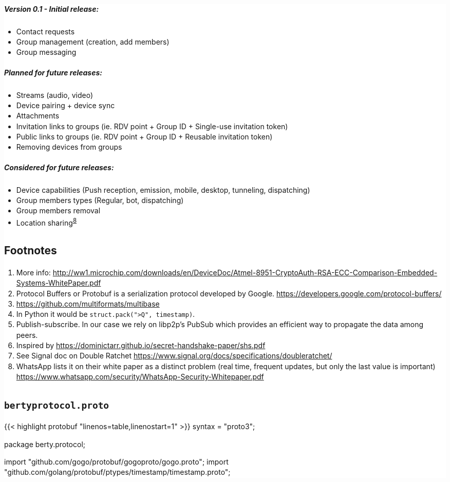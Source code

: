 ##### Version 0.1 - Initial release:

  * Contact requests
  * Group management (creation, add members)
  * Group messaging

##### Planned for future releases:

  * Streams (audio, video)
  * Device pairing + device sync
  * Attachments
  * Invitation links to groups (ie. RDV point + Group ID +
    Single-use invitation token)
  * Public links to groups (ie. RDV point + Group ID +
    Reusable invitation token)
  * Removing devices from groups

##### Considered for future releases:

  * Device capabilities (Push reception, emission, mobile, desktop,
    tunneling, dispatching)
  * Group members types (Regular, bot, dispatching)
  * Group members removal
  * Location sharing<sup>[8](#footnote8)</sup>


Footnotes
---------

1. <a name="footnote1"></a> More info:
   http://ww1.microchip.com/downloads/en/DeviceDoc/Atmel-8951-CryptoAuth-RSA-ECC-Comparison-Embedded-Systems-WhitePaper.pdf
2. <a name="footnote2"></a> Protocol Buffers or Protobuf is a serialization
   protocol developed by Google. https://developers.google.com/protocol-buffers/
3. <a name="footnote3"></a>  https://github.com/multiformats/multibase
4. <a name="footnote4"></a> In Python it would be `struct.pack(">Q", timestamp)`.
5. <a name="footnote5"></a> Publish-subscribe. In our case we rely on libp2p’s
   PubSub which provides an efficient way to propagate the data among peers.
6. <a name="footnote6"></a> Inspired by
   https://dominictarr.github.io/secret-handshake-paper/shs.pdf
7. <a name="footnote7"></a> See Signal doc on Double Ratchet
   https://www.signal.org/docs/specifications/doubleratchet/
8. <a name="footnote8"></a> WhatsApp lists it on their white paper as a distinct
   problem (real time, frequent updates, but only the last value is important)
   https://www.whatsapp.com/security/WhatsApp-Security-Whitepaper.pdf


## `bertyprotocol.proto`

{{< highlight protobuf "linenos=table,linenostart=1" >}}
syntax = "proto3";

package berty.protocol;

import "github.com/gogo/protobuf/gogoproto/gogo.proto";
import "github.com/golang/protobuf/ptypes/timestamp/timestamp.proto";
